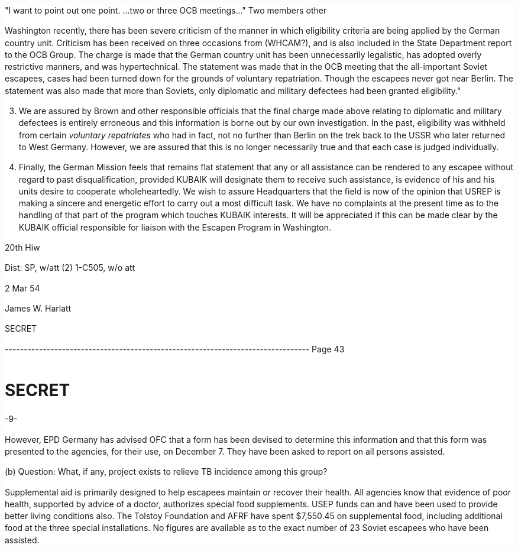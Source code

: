"I want to point out one point. ...two or three OCB meetings..." Two members other

Washington recently, there has been severe criticism of the manner in which eligibility criteria are being applied by the German country unit. Criticism has been received on three occasions from (WHCAM?), and is also included in the State Department report to the OCB Group. The charge is made that the German country unit has been unnecessarily legalistic, has adopted overly restrictive manners, and was hypertechnical. The statement was made that in the OCB meeting that the all-important Soviet escapees, cases had been turned down for the grounds of voluntary repatriation. Though the escapees never got near Berlin. The statement was also made that more than Soviets, only diplomatic and military defectees had been granted eligibility."

3. We are assured by Brown and other responsible officials that the final charge made above relating to diplomatic and military defectees is entirely erroneous and this information is borne out by our own investigation. In the past, eligibility was withheld from certain *voluntary repatriates* who had in fact, not no further than Berlin on the trek back to the USSR who later returned to West Germany. However, we are assured that this is no longer necessarily true and that each case is judged individually.

4. Finally, the German Mission feels that remains flat statement that any or all assistance can be rendered to any escapee without regard to past disqualification, provided KUBAIK will designate them to receive such assistance, is evidence of his and his units desire to cooperate wholeheartedly. We wish to assure Headquarters that the field is now of the opinion that USREP is making a sincere and energetic effort to carry out a most difficult task. We have no complaints at the present time as to the handling of that part of the program which touches KUBAIK interests. It will be appreciated if this can be made clear by the KUBAIK official responsible for liaison with the Escapen Program in Washington.

20th Hiw

Dist:
SP, w/att (2)
1-C505, w/o att

2 Mar 54

James W. Harlatt

SECRET


-------------------------------------------------------------------------------- Page 43

# SECRET

-9-

However, EPD Germany has advised OFC that a form has been devised to determine this information and that this form was presented to the agencies, for their use, on December 7. They have been asked to report on all persons assisted.

(b) Question: What, if any, project exists to relieve TB incidence among this group?

Supplemental aid is primarily designed to help escapees maintain or recover their health. All agencies know that evidence of poor health, supported by advice of a doctor, authorizes special food supplements. USEP funds can and have been used to provide better living conditions also. The Tolstoy Foundation and AFRF have spent $7,550.45 on supplemental food, including additional food at the three special installations. No figures are available as to the exact number of 23 Soviet escapees who have been assisted.
